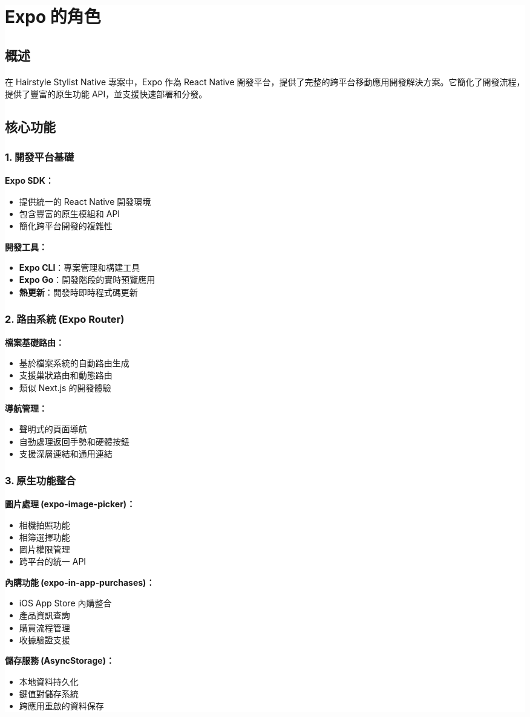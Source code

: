 # Expo 的角色

## 概述

在 Hairstyle Stylist Native 專案中，Expo 作為 React Native 開發平台，提供了完整的跨平台移動應用開發解決方案。它簡化了開發流程，提供了豐富的原生功能 API，並支援快速部署和分發。

## 核心功能

### 1. 開發平台基礎

**Expo SDK：**
- 提供統一的 React Native 開發環境
- 包含豐富的原生模組和 API
- 簡化跨平台開發的複雜性

**開發工具：**
- **Expo CLI**：專案管理和構建工具
- **Expo Go**：開發階段的實時預覽應用
- **熱更新**：開發時即時程式碼更新

### 2. 路由系統 (Expo Router)

**檔案基礎路由：**
- 基於檔案系統的自動路由生成
- 支援巢狀路由和動態路由
- 類似 Next.js 的開發體驗

**導航管理：**
- 聲明式的頁面導航
- 自動處理返回手勢和硬體按鈕
- 支援深層連結和通用連結

### 3. 原生功能整合

**圖片處理 (expo-image-picker)：**
- 相機拍照功能
- 相簿選擇功能
- 圖片權限管理
- 跨平台的統一 API

**內購功能 (expo-in-app-purchases)：**
- iOS App Store 內購整合
- 產品資訊查詢
- 購買流程管理
- 收據驗證支援

**儲存服務 (AsyncStorage)：**
- 本地資料持久化
- 鍵值對儲存系統
- 跨應用重啟的資料保存
